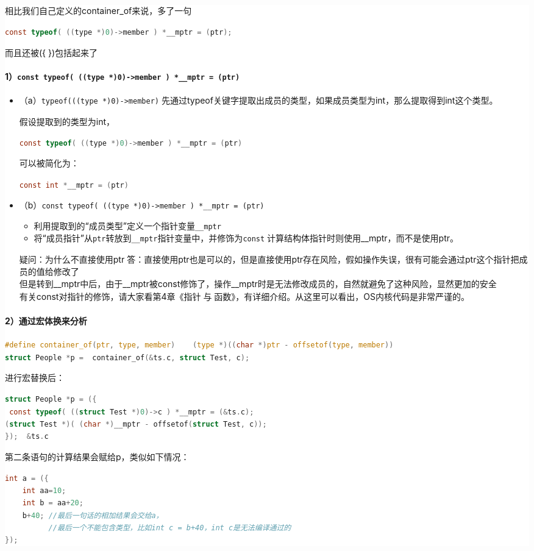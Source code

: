 相比我们自己定义的container_of来说，多了一句
```c
const typeof( ((type *)0)->member ) *__mptr = (ptr);
```
而且还被({  })包括起来了


#### 1）`const typeof( ((type *)0)->member ) *__mptr = (ptr)`

+ （a）`typeof(((type *)0)->member)`
    先通过typeof关键字提取出成员的类型，如果成员类型为int，那么提取得到int这个类型。

    假设提取到的类型为int，
    ```c
    const typeof( ((type *)0)->member ) *__mptr = (ptr)
    ```
    可以被简化为：
    ```c
    const int *__mptr = (ptr)
    ```

+ （b）`const typeof( ((type *)0)->member ) *__mptr = (ptr)`
    + 利用提取到的“成员类型”定义一个指针变量`__mptr`  
    + 将“成员指针”从`ptr`转放到`__mptr`指针变量中，并修饰为`const`
        计算结构体指针时则使用__mptr，而不是使用ptr。

    疑问：为什么不直接使用ptr
    答：直接使用ptr也是可以的，但是直接使用ptr存在风险，假如操作失误，很有可能会通过ptr这个指针把成员的值给修改了  
        但是转到__mptr中后，由于__mptr被const修饰了，操作__mptr时是无法修改成员的，自然就避免了这种风险，显然更加的安全  
        有关const对指针的修饰，请大家看第4章《指针 与 函数》，有详细介绍。从这里可以看出，OS内核代码是非常严谨的。

#### 2）通过宏体换来分析

```c
#define container_of(ptr, type, member)    (type *)((char *)ptr - offsetof(type, member))
struct People *p =  container_of(&ts.c, struct Test, c);
```

进行宏替换后：

```c
struct People *p = ({
 const typeof( ((struct Test *)0)->c ) *__mptr = (&ts.c); 
(struct Test *)( (char *)__mptr - offsetof(struct Test, c));
});  &ts.c
```

第二条语句的计算结果会赋给p，类似如下情况：

```c
int a = ({
    int aa=10; 
    int b = aa+20; 
    b+40; //最后一句话的相加结果会交给a，
          //最后一个不能包含类型，比如int c = b+40，int c是无法编译通过的
}); 
```
